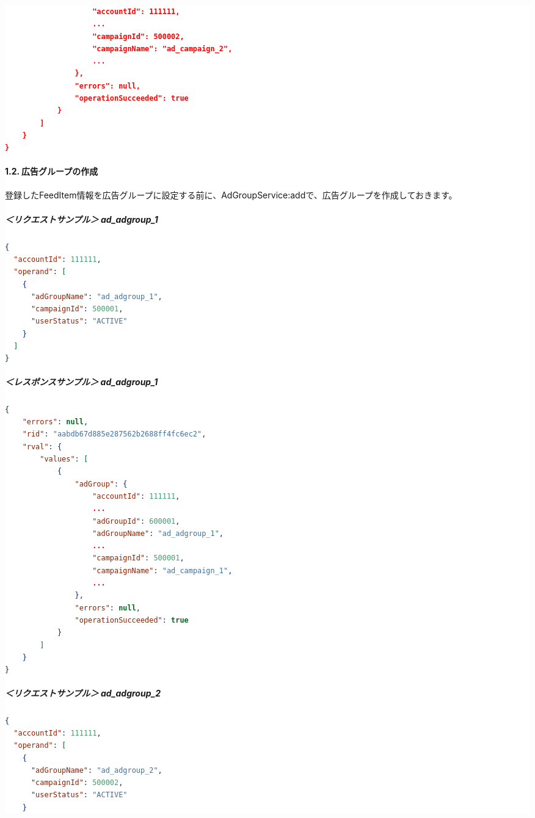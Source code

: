 ```json
                    "accountId": 111111,
                    ...
                    "campaignId": 500002,
                    "campaignName": "ad_campaign_2",
                    ...
                },
                "errors": null,
                "operationSucceeded": true
            }
        ]
    }
}
```
#### 1.2. 広告グループの作成
登録したFeedItem情報を広告グループに設定する前に、AdGroupService:addで、広告グループを作成しておきます。<br>
##### ＜リクエストサンプル＞ ad_adgroup_1
```json
{
  "accountId": 111111,
  "operand": [
    {
      "adGroupName": "ad_adgroup_1",
      "campaignId": 500001,
      "userStatus": "ACTIVE"
    }
  ]
}
```
##### ＜レスポンスサンプル＞ ad_adgroup_1
```json
{
    "errors": null,
    "rid": "aabdb67d885e287562b2688ff4fc6ec2",
    "rval": {
        "values": [
            {
                "adGroup": {
                    "accountId": 111111,
                    ...
                    "adGroupId": 600001,
                    "adGroupName": "ad_adgroup_1",
                    ...
                    "campaignId": 500001,
                    "campaignName": "ad_campaign_1",
                    ...
                },
                "errors": null,
                "operationSucceeded": true
            }
        ]
    }
}
```
##### ＜リクエストサンプル＞ ad_adgroup_2
```json
{
  "accountId": 111111,
  "operand": [
    {
      "adGroupName": "ad_adgroup_2",
      "campaignId": 500002,
      "userStatus": "ACTIVE"
    }
```